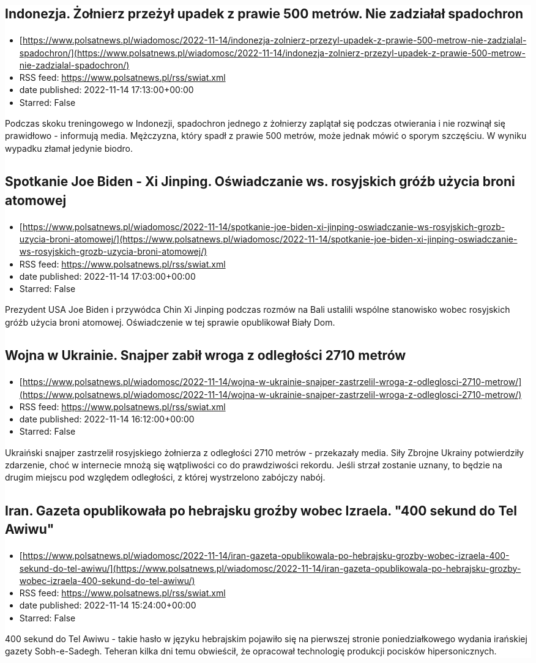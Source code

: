 ## Indonezja. Żołnierz przeżył upadek z prawie 500 metrów. Nie zadziałał spadochron
 - [https://www.polsatnews.pl/wiadomosc/2022-11-14/indonezja-zolnierz-przezyl-upadek-z-prawie-500-metrow-nie-zadzialal-spadochron/](https://www.polsatnews.pl/wiadomosc/2022-11-14/indonezja-zolnierz-przezyl-upadek-z-prawie-500-metrow-nie-zadzialal-spadochron/)
 - RSS feed: https://www.polsatnews.pl/rss/swiat.xml
 - date published: 2022-11-14 17:13:00+00:00
 - Starred: False

Podczas skoku treningowego w Indonezji, spadochron jednego z żołnierzy zaplątał się podczas otwierania i nie rozwinął się prawidłowo - informują media. Mężczyzna, który spadł z prawie 500 metrów, może jednak mówić o sporym szczęściu. W wyniku wypadku złamał jedynie biodro.

## Spotkanie Joe Biden - Xi Jinping. Oświadczanie ws. rosyjskich gróźb użycia broni atomowej
 - [https://www.polsatnews.pl/wiadomosc/2022-11-14/spotkanie-joe-biden-xi-jinping-oswiadczanie-ws-rosyjskich-grozb-uzycia-broni-atomowej/](https://www.polsatnews.pl/wiadomosc/2022-11-14/spotkanie-joe-biden-xi-jinping-oswiadczanie-ws-rosyjskich-grozb-uzycia-broni-atomowej/)
 - RSS feed: https://www.polsatnews.pl/rss/swiat.xml
 - date published: 2022-11-14 17:03:00+00:00
 - Starred: False

Prezydent USA Joe Biden i przywódca Chin Xi Jinping podczas rozmów na Bali ustalili wspólne stanowisko wobec rosyjskich gróźb użycia broni atomowej. Oświadczenie w tej sprawie opublikował Biały Dom.

## Wojna w Ukrainie. Snajper zabił wroga z odległości 2710 metrów
 - [https://www.polsatnews.pl/wiadomosc/2022-11-14/wojna-w-ukrainie-snajper-zastrzelil-wroga-z-odleglosci-2710-metrow/](https://www.polsatnews.pl/wiadomosc/2022-11-14/wojna-w-ukrainie-snajper-zastrzelil-wroga-z-odleglosci-2710-metrow/)
 - RSS feed: https://www.polsatnews.pl/rss/swiat.xml
 - date published: 2022-11-14 16:12:00+00:00
 - Starred: False

Ukraiński snajper zastrzelił rosyjskiego żołnierza z odległości 2710 metrów - przekazały media. Siły Zbrojne Ukrainy potwierdziły zdarzenie, choć w internecie mnożą się wątpliwości co do prawdziwości rekordu. Jeśli strzał zostanie uznany, to będzie na drugim miejscu pod względem odległości, z której wystrzelono zabójczy nabój.

## Iran. Gazeta opublikowała po hebrajsku groźby wobec Izraela. "400 sekund do Tel Awiwu"
 - [https://www.polsatnews.pl/wiadomosc/2022-11-14/iran-gazeta-opublikowala-po-hebrajsku-grozby-wobec-izraela-400-sekund-do-tel-awiwu/](https://www.polsatnews.pl/wiadomosc/2022-11-14/iran-gazeta-opublikowala-po-hebrajsku-grozby-wobec-izraela-400-sekund-do-tel-awiwu/)
 - RSS feed: https://www.polsatnews.pl/rss/swiat.xml
 - date published: 2022-11-14 15:24:00+00:00
 - Starred: False

400 sekund do Tel Awiwu - takie hasło w języku hebrajskim pojawiło się na pierwszej stronie poniedziałkowego wydania irańskiej gazety Sobh-e-Sadegh. Teheran kilka dni temu obwieścił, że opracował technologię produkcji pocisków hipersonicznych.
